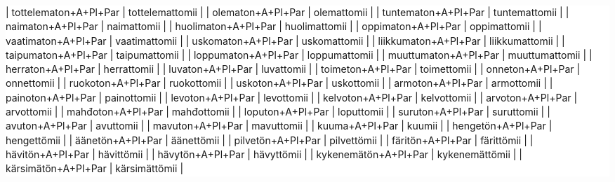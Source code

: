 | tottelematon+A+Pl+Par             | tottelemattomii             |
| olematon+A+Pl+Par                 | olemattomii                 |
| tuntematon+A+Pl+Par               | tuntemattomii               |
| naimaton+A+Pl+Par                 | naimattomii                 |
| huolimaton+A+Pl+Par               | huolimattomii               |
| oppimaton+A+Pl+Par                | oppimattomii                |
| vaatimaton+A+Pl+Par               | vaatimattomii               |
| uskomaton+A+Pl+Par                | uskomattomii                |
| liikkumaton+A+Pl+Par              | liikkumattomii              |
| taipumaton+A+Pl+Par               | taipumattomii               |
| loppumaton+A+Pl+Par               | loppumattomii               |
| muuttumaton+A+Pl+Par              | muuttumattomii              |
| herraton+A+Pl+Par                 | herrattomii                 |
| luvaton+A+Pl+Par                  | luvattomii                  |
| toimeton+A+Pl+Par                 | toimettomii                 |
| onneton+A+Pl+Par                  | onnettomii                  |
| ruokoton+A+Pl+Par                 | ruokottomii                 |
| uskoton+A+Pl+Par                  | uskottomii                  |
| armoton+A+Pl+Par                  | armottomii                  |
| painoton+A+Pl+Par                 | painottomii                 |
| levoton+A+Pl+Par                  | levottomii                  |
| kelvoton+A+Pl+Par                 | kelvottomii                 |
| arvoton+A+Pl+Par                  | arvottomii                  |
| mahđoton+A+Pl+Par                 | mahđottomii                 |
| loputon+A+Pl+Par                  | loputtomii                  |
| suruton+A+Pl+Par                  | suruttomii                  |
| avuton+A+Pl+Par                   | avuttomii                   |
| mavuton+A+Pl+Par                  | mavuttomii                  |
| kuuma+A+Pl+Par                    | kuumii                      |
| hengetön+A+Pl+Par                 | hengettömii                 |
| äänetön+A+Pl+Par                  | äänettömii                  |
| pilvetön+A+Pl+Par                 | pilvettömii                 |
| färitön+A+Pl+Par                  | färittömii                  |
| hävitön+A+Pl+Par                  | hävittömii                  |
| hävytön+A+Pl+Par                  | hävyttömii                  |
| kykenemätön+A+Pl+Par              | kykenemättömii              |
| kärsimätön+A+Pl+Par               | kärsimättömii               |